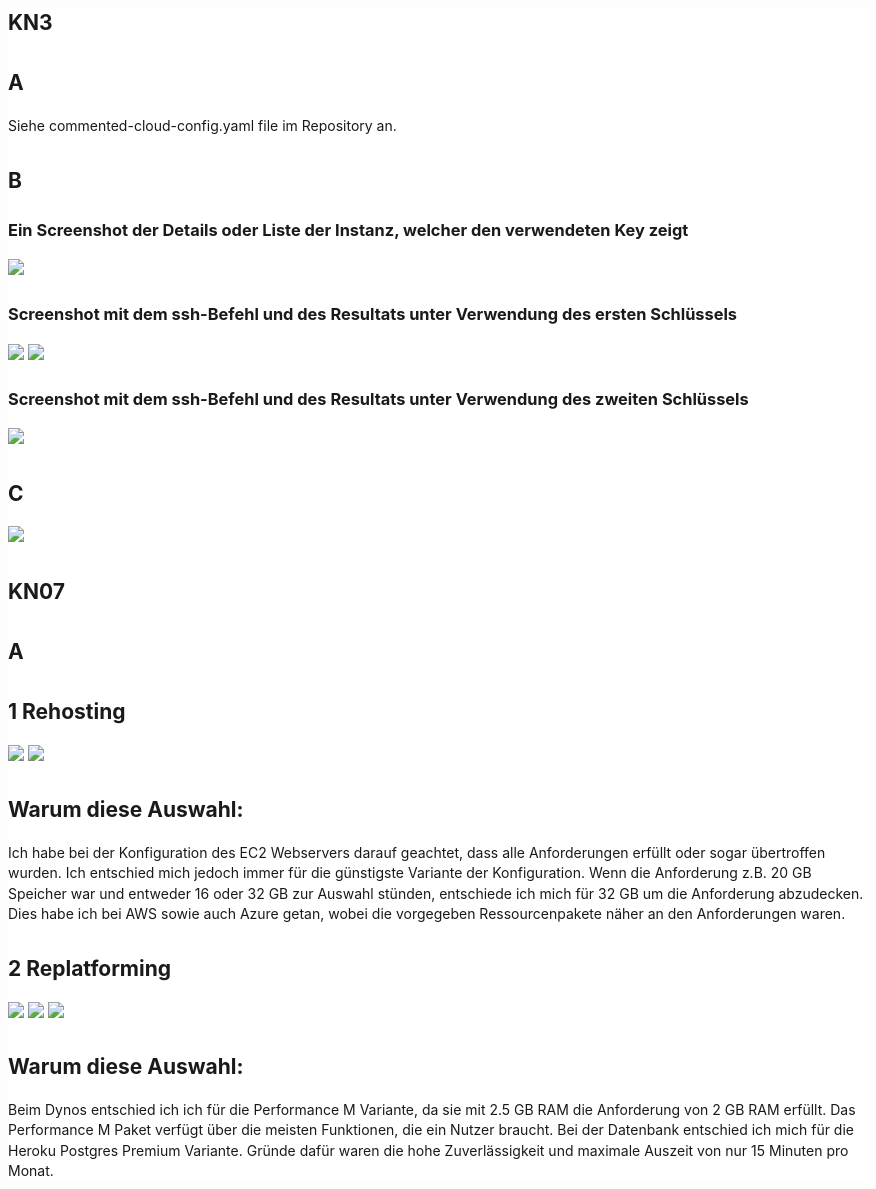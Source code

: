 ## KN3
## A 
Siehe commented-cloud-config.yaml file im Repository an.

## B 
### Ein Screenshot der Details oder Liste der Instanz, welcher den verwendeten Key zeigt
![](/KN3UsedKey.PNG "")
### Screenshot mit dem ssh-Befehl und des Resultats unter Verwendung des ersten Schlüssels
![](/KN3ErsterKey.PNG "")
![](/KN3List.PNG "")
### Screenshot mit dem ssh-Befehl und des Resultats unter Verwendung des zweiten Schlüssels
![](/KN3ZweiterKey.PNG "")

## C
![](/KN3C.PNG "")

## KN07
## A
## 1 Rehosting
![](/Uebersicht.PNG "")
![](/UebersichtAz.PNG "")
## Warum diese Auswahl:
Ich habe bei der Konfiguration des EC2 Webservers darauf geachtet, dass alle Anforderungen erfüllt oder sogar übertroffen wurden. Ich entschied mich jedoch immer für die günstigste Variante der Konfiguration. Wenn die Anforderung z.B. 20 GB Speicher war und entweder 16 oder 32 GB zur Auswahl stünden, entschiede ich mich für 32 GB um die Anforderung abzudecken. 
Dies habe ich bei AWS sowie auch Azure getan, wobei die vorgegeben Ressourcenpakete näher an den Anforderungen waren.

## 2 Replatforming
![](/HekoruUebersicht.PNG "")
![](/PerformanceM.PNG "")
![](/Premium.PNG "")
## Warum diese Auswahl:
Beim Dynos entschied ich ich für die Performance M Variante, da sie mit 2.5 GB RAM die Anforderung von 2 GB RAM erfüllt. Das Performance M Paket verfügt über die meisten Funktionen, die ein Nutzer braucht. Bei der Datenbank entschied ich mich für die Heroku Postgres Premium Variante. Gründe dafür waren die hohe Zuverlässigkeit und maximale Auszeit von nur 15 Minuten pro Monat.
